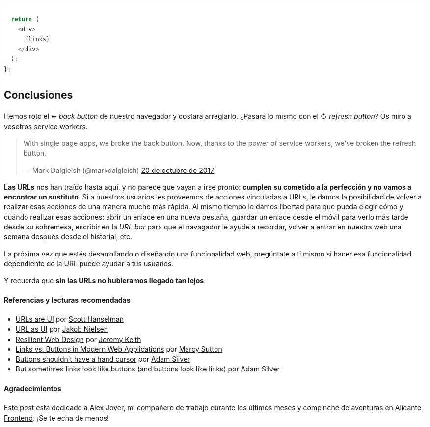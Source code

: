 ```javascript

  return (
    <div>
      {links}
    </div>
  );
};
```


## Conclusiones

Hemos roto el ⬅ _back button_ de nuestro navegador y costará arreglarlo. ¿Pasará lo mismo con el ↻ _refresh button_? Os miro a vosotros [service workers](https://gist.github.com/Rich-Harris/fd6c3c73e6e707e312d7c5d7d0f3b2f9#reloading-the-page-doesnt-behave-as-youd-expect).

<blockquote class="twitter-tweet" data-lang="es"><p lang="en" dir="ltr">With single page apps, we broke the back button. Now, thanks to the power of service workers, we&#39;ve broken the refresh button.</p>&mdash; Mark Dalgleish (@markdalgleish) <a href="https://twitter.com/markdalgleish/status/921515267804487680?ref_src=twsrc%5Etfw">20 de octubre de 2017</a></blockquote>
<script async src="//platform.twitter.com/widgets.js" charset="utf-8"></script>


**Las URLs** nos han traído hasta aquí, y no parece que vayan a irse pronto: **cumplen su cometido a la perfección y no vamos a encontrar un sustituto**. Si a nuestros usuarios les proveemos de acciones vinculadas a URLs, le damos la posibilidad de volver a realizar esas acciones de una manera mucho más rápida. Al mismo tiempo le damos libertad para que pueda elegir cómo y cuándo realizar esas acciones: abrir un enlace en una nueva pestaña, guardar un enlace desde el móvil para verlo más tarde desde su sobremesa, escribir en la _URL bar_ para que el navagador le ayude a recordar, volver a entrar en nuestra web una semana después desde el historial, etc.

La próxima vez que estés desarrollando o diseñando una funcionalidad web, pregúntate a ti mismo si hacer esa funcionalidad dependiente de la URL puede ayudar a tus usuarios.

Y recuerda que **sin las URLs no hubieramos llegado tan lejos**.


#### Referencias y lecturas recomendadas
- [URLs are UI](https://www.hanselman.com/blog/URLsAreUI.aspx) por [Scott Hanselman](https://twitter.com/shanselman)
- [URL as UI](https://www.nngroup.com/articles/url-as-ui/) por [Jakob Nielsen](https://en.wikipedia.org/wiki/Jakob_Nielsen_(usability_consultant))
- [Resilient Web Design](https://resilientwebdesign.com/) por [Jeremy Keith](https://twitter.com/adactio)
- [Links vs. Buttons in Modern Web Applications](https://marcysutton.com/links-vs-buttons-in-modern-web-applications/) por [Marcy Sutton](https://twitter.com/marcysutton)
- [Buttons shouldn’t have a hand cursor](https://medium.com/simple-human/buttons-shouldnt-have-a-hand-cursor-b11e99ca374b) por [Adam Silver](https://twitter.com/adambsilver)
- [But sometimes links look like buttons (and buttons look like links)](https://medium.com/simple-human/but-sometimes-links-look-like-buttons-and-buttons-look-like-links-9b371c57b3d2) por [Adam Silver](https://twitter.com/adambsilver)


#### Agradecimientos
Este post está dedicado a [Alex Jover](https://twitter.com/alexjoverm), mi compañero de trabajo durante los últimos meses y compinche de aventuras en [Alicante Frontend](https://alicantefrontend.es). ¡Se te echa de menos!
